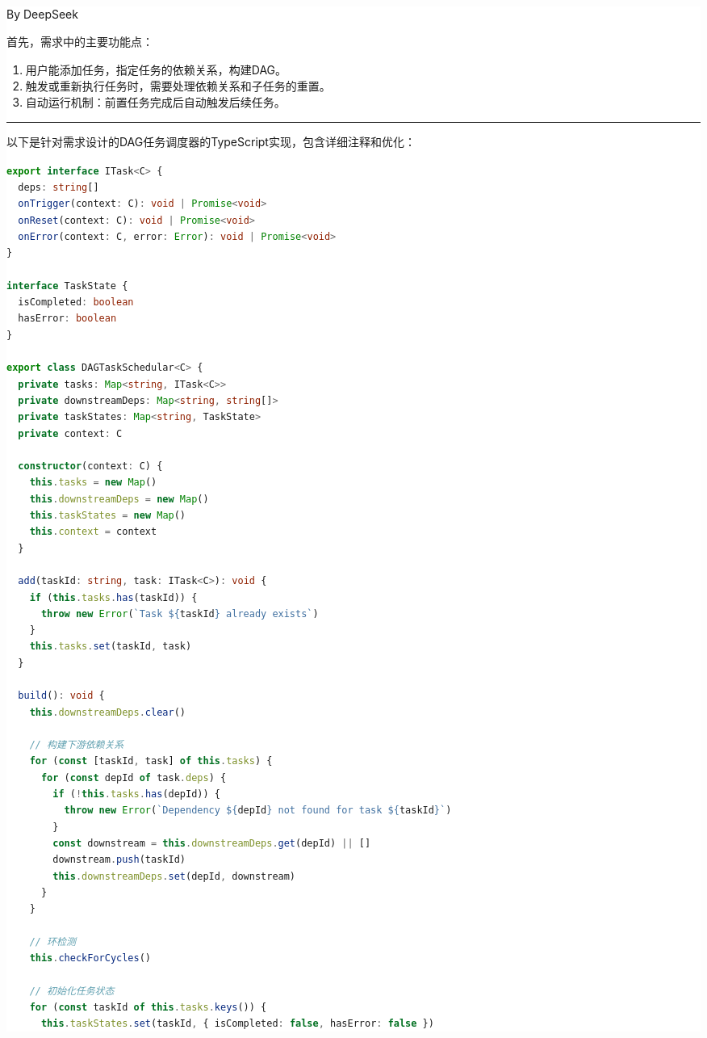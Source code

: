 By DeepSeek

首先，需求中的主要功能点：

1. 用户能添加任务，指定任务的依赖关系，构建DAG。
2. 触发或重新执行任务时，需要处理依赖关系和子任务的重置。
3. 自动运行机制：前置任务完成后自动触发后续任务。

---

以下是针对需求设计的DAG任务调度器的TypeScript实现，包含详细注释和优化：

```typescript
export interface ITask<C> {
  deps: string[]
  onTrigger(context: C): void | Promise<void>
  onReset(context: C): void | Promise<void>
  onError(context: C, error: Error): void | Promise<void>
}

interface TaskState {
  isCompleted: boolean
  hasError: boolean
}

export class DAGTaskSchedular<C> {
  private tasks: Map<string, ITask<C>>
  private downstreamDeps: Map<string, string[]>
  private taskStates: Map<string, TaskState>
  private context: C

  constructor(context: C) {
    this.tasks = new Map()
    this.downstreamDeps = new Map()
    this.taskStates = new Map()
    this.context = context
  }

  add(taskId: string, task: ITask<C>): void {
    if (this.tasks.has(taskId)) {
      throw new Error(`Task ${taskId} already exists`)
    }
    this.tasks.set(taskId, task)
  }

  build(): void {
    this.downstreamDeps.clear()

    // 构建下游依赖关系
    for (const [taskId, task] of this.tasks) {
      for (const depId of task.deps) {
        if (!this.tasks.has(depId)) {
          throw new Error(`Dependency ${depId} not found for task ${taskId}`)
        }
        const downstream = this.downstreamDeps.get(depId) || []
        downstream.push(taskId)
        this.downstreamDeps.set(depId, downstream)
      }
    }

    // 环检测
    this.checkForCycles()

    // 初始化任务状态
    for (const taskId of this.tasks.keys()) {
      this.taskStates.set(taskId, { isCompleted: false, hasError: false })
```